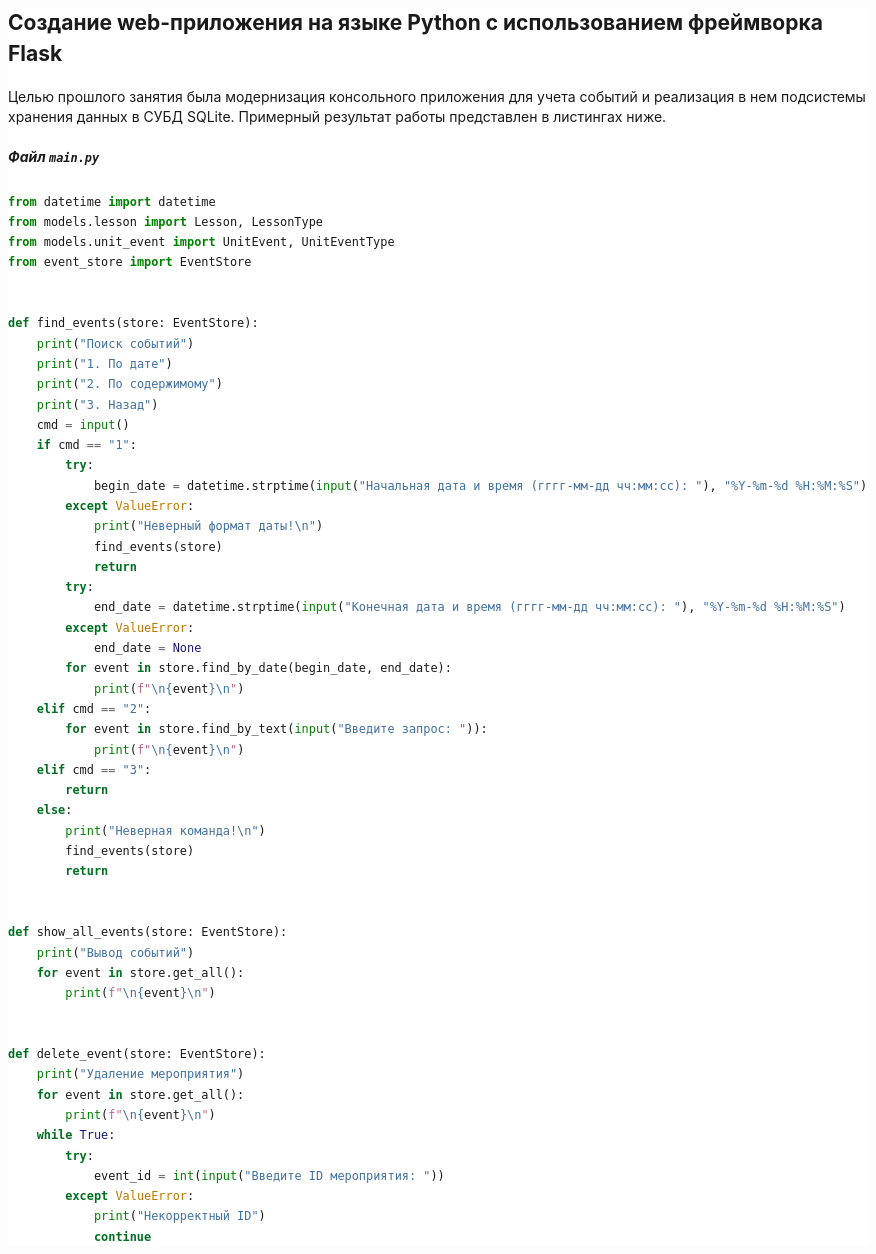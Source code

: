 ## Создание web-приложения на языке Python с использованием фреймворка Flask

Целью прошлого занятия была модернизация консольного приложения для учета событий и реализация в нем подсистемы хранения данных в СУБД SQLite. Примерный результат работы представлен в листингах ниже.



##### Файл `main.py`

```python
from datetime import datetime
from models.lesson import Lesson, LessonType
from models.unit_event import UnitEvent, UnitEventType
from event_store import EventStore


def find_events(store: EventStore):
    print("Поиск событий")
    print("1. По дате")
    print("2. По содержимому")
    print("3. Назад")
    cmd = input()
    if cmd == "1":
        try:
            begin_date = datetime.strptime(input("Начальная дата и время (гггг-мм-дд чч:мм:сс): "), "%Y-%m-%d %H:%M:%S")
        except ValueError:
            print("Неверный формат даты!\n")
            find_events(store)
            return
        try:
            end_date = datetime.strptime(input("Конечная дата и время (гггг-мм-дд чч:мм:сс): "), "%Y-%m-%d %H:%M:%S")
        except ValueError:
            end_date = None
        for event in store.find_by_date(begin_date, end_date):
            print(f"\n{event}\n")
    elif cmd == "2":
        for event in store.find_by_text(input("Введите запрос: ")):
            print(f"\n{event}\n")
    elif cmd == "3":
        return
    else:
        print("Неверная команда!\n")
        find_events(store)
        return


def show_all_events(store: EventStore):
    print("Вывод событий")
    for event in store.get_all():
        print(f"\n{event}\n")


def delete_event(store: EventStore):
    print("Удаление мероприятия")
    for event in store.get_all():
        print(f"\n{event}\n")
    while True:
        try:
            event_id = int(input("Введите ID мероприятия: "))
        except ValueError:
            print("Некорректный ID")
            continue
```